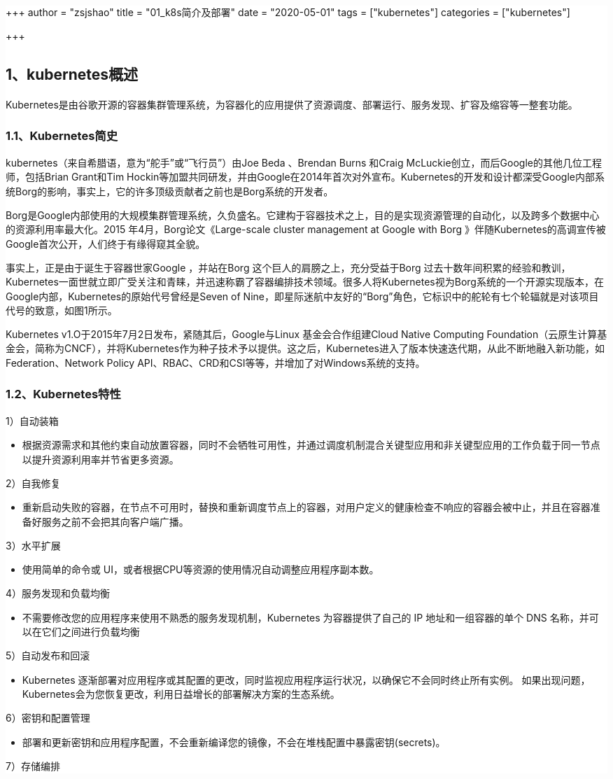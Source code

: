 +++
author = "zsjshao"
title = "01_k8s简介及部署"
date = "2020-05-01"
tags = ["kubernetes"]
categories = ["kubernetes"]

+++
## 1、kubernetes概述

Kubernetes是由谷歌开源的容器集群管理系统，为容器化的应用提供了资源调度、部署运行、服务发现、扩容及缩容等一整套功能。

### 1.1、Kubernetes简史

kubernetes（来自希腊语，意为“舵手”或“飞行员”）由Joe Beda 、Brendan Burns 和Craig McLuckie创立，而后Google的其他几位工程师，包括Brian Grant和Tim Hockin等加盟共同研发，并由Google在2014年首次对外宣布。Kubernetes的开发和设计都深受Google内部系统Borg的影响，事实上，它的许多顶级贡献者之前也是Borg系统的开发者。

Borg是Google内部使用的大规模集群管理系统，久负盛名。它建构于容器技术之上，目的是实现资源管理的自动化，以及跨多个数据中心的资源利用率最大化。2015 年4月，Borg论文《Large-scale cluster management at Google with Borg 》伴随Kubernetes的高调宣传被Google首次公开，人们终于有缘得窥其全貌。

事实上，正是由于诞生于容器世家Google ，并站在Borg 这个巨人的肩膀之上，充分受益于Borg 过去十数年间积累的经验和教训，Kubernetes一面世就立即广受关注和青睐，并迅速称霸了容器编排技术领域。很多人将Kubernetes视为Borg系统的一个开源实现版本，在Google内部，Kubernetes的原始代号曾经是Seven of Nine，即星际迷航中友好的“Borg”角色，它标识中的舵轮有七个轮辐就是对该项目代号的致意，如图1所示。

Kubernetes v1.O于2015年7月2日发布，紧随其后，Google与Linux 基金会合作组建Cloud Native Computing Foundation（云原生计算基金会，简称为CNCF），并将Kubernetes作为种子技术予以提供。这之后，Kubernetes进入了版本快速迭代期，从此不断地融入新功能，如Federation、Network Policy API、RBAC、CRD和CSI等等，并增加了对Windows系统的支持。

### 1.2、Kubernetes特性

1）自动装箱

- 根据资源需求和其他约束自动放置容器，同时不会牺牲可用性，并通过调度机制混合关键型应用和非关键型应用的工作负载于同一节点以提升资源利用率并节省更多资源。

2）自我修复

- 重新启动失败的容器，在节点不可用时，替换和重新调度节点上的容器，对用户定义的健康检查不响应的容器会被中止，并且在容器准备好服务之前不会把其向客户端广播。

3）水平扩展

- 使用简单的命令或 UI，或者根据CPU等资源的使用情况自动调整应用程序副本数。

4）服务发现和负载均衡

- 不需要修改您的应用程序来使用不熟悉的服务发现机制，Kubernetes 为容器提供了自己的 IP 地址和一组容器的单个 DNS 名称，并可以在它们之间进行负载均衡

5）自动发布和回滚

- Kubernetes 逐渐部署对应用程序或其配置的更改，同时监视应用程序运行状况，以确保它不会同时终止所有实例。 如果出现问题，Kubernetes会为您恢复更改，利用日益增长的部署解决方案的生态系统。

6）密钥和配置管理

- 部署和更新密钥和应用程序配置，不会重新编译您的镜像，不会在堆栈配置中暴露密钥(secrets)。

7）存储编排
